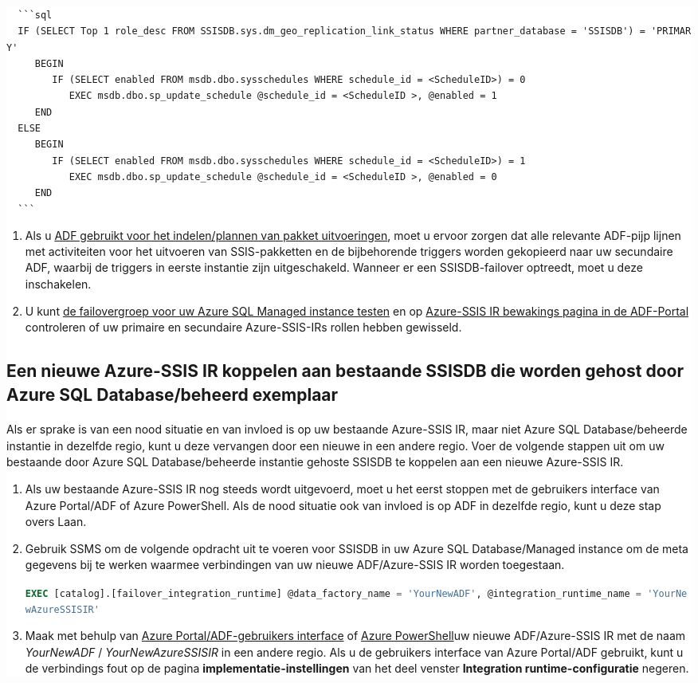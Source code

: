       ```sql
      IF (SELECT Top 1 role_desc FROM SSISDB.sys.dm_geo_replication_link_status WHERE partner_database = 'SSISDB') = 'PRIMARY'
         BEGIN
            IF (SELECT enabled FROM msdb.dbo.sysschedules WHERE schedule_id = <ScheduleID>) = 0
               EXEC msdb.dbo.sp_update_schedule @schedule_id = <ScheduleID >, @enabled = 1
         END
      ELSE
         BEGIN
            IF (SELECT enabled FROM msdb.dbo.sysschedules WHERE schedule_id = <ScheduleID>) = 1
               EXEC msdb.dbo.sp_update_schedule @schedule_id = <ScheduleID >, @enabled = 0
         END
      ```

1. Als u [ADF gebruikt voor het indelen/plannen van pakket uitvoeringen](./how-to-invoke-ssis-package-ssis-activity.md), moet u ervoor zorgen dat alle relevante ADF-pijp lijnen met activiteiten voor het uitvoeren van SSIS-pakketten en de bijbehorende triggers worden gekopieerd naar uw secundaire ADF, waarbij de triggers in eerste instantie zijn uitgeschakeld. Wanneer er een SSISDB-failover optreedt, moet u deze inschakelen.

1. U kunt [de failovergroep voor uw Azure SQL Managed instance testen](https://docs.microsoft.com/azure/azure-sql/managed-instance/failover-group-add-instance-tutorial?tabs=azure-portal#test-failover) en op [Azure-SSIS IR bewakings pagina in de ADF-Portal](./monitor-integration-runtime.md#monitor-the-azure-ssis-integration-runtime-in-azure-portal) controleren of uw primaire en secundaire Azure-SSIS-IRs rollen hebben gewisseld. 

## <a name="attach-a-new-azure-ssis-ir-to-existing-ssisdb-hosted-by-azure-sql-databasemanaged-instance"></a>Een nieuwe Azure-SSIS IR koppelen aan bestaande SSISDB die worden gehost door Azure SQL Database/beheerd exemplaar

Als er sprake is van een nood situatie en van invloed is op uw bestaande Azure-SSIS IR, maar niet Azure SQL Database/beheerde instantie in dezelfde regio, kunt u deze vervangen door een nieuwe in een andere regio. Voer de volgende stappen uit om uw bestaande door Azure SQL Database/beheerde instantie gehoste SSISDB te koppelen aan een nieuwe Azure-SSIS IR.

1. Als uw bestaande Azure-SSIS IR nog steeds wordt uitgevoerd, moet u het eerst stoppen met de gebruikers interface van Azure Portal/ADF of Azure PowerShell. Als de nood situatie ook van invloed is op ADF in dezelfde regio, kunt u deze stap overs Laan.

1. Gebruik SSMS om de volgende opdracht uit te voeren voor SSISDB in uw Azure SQL Database/Managed instance om de meta gegevens bij te werken waarmee verbindingen van uw nieuwe ADF/Azure-SSIS IR worden toegestaan.

   ```sql
   EXEC [catalog].[failover_integration_runtime] @data_factory_name = 'YourNewADF', @integration_runtime_name = 'YourNewAzureSSISIR'
   ```

1. Maak met behulp van [Azure Portal/ADF-gebruikers interface](./create-azure-ssis-integration-runtime.md#use-the-azure-portal-to-create-an-integration-runtime) of [Azure PowerShell](./create-azure-ssis-integration-runtime.md#use-azure-powershell-to-create-an-integration-runtime)uw nieuwe ADF/Azure-SSIS IR met de naam *YourNewADF* / *YourNewAzureSSISIR* in een andere regio. Als u de gebruikers interface van Azure Portal/ADF gebruikt, kunt u de verbindings fout op de pagina **implementatie-instellingen** van het deel venster **Integration runtime-configuratie** negeren.
